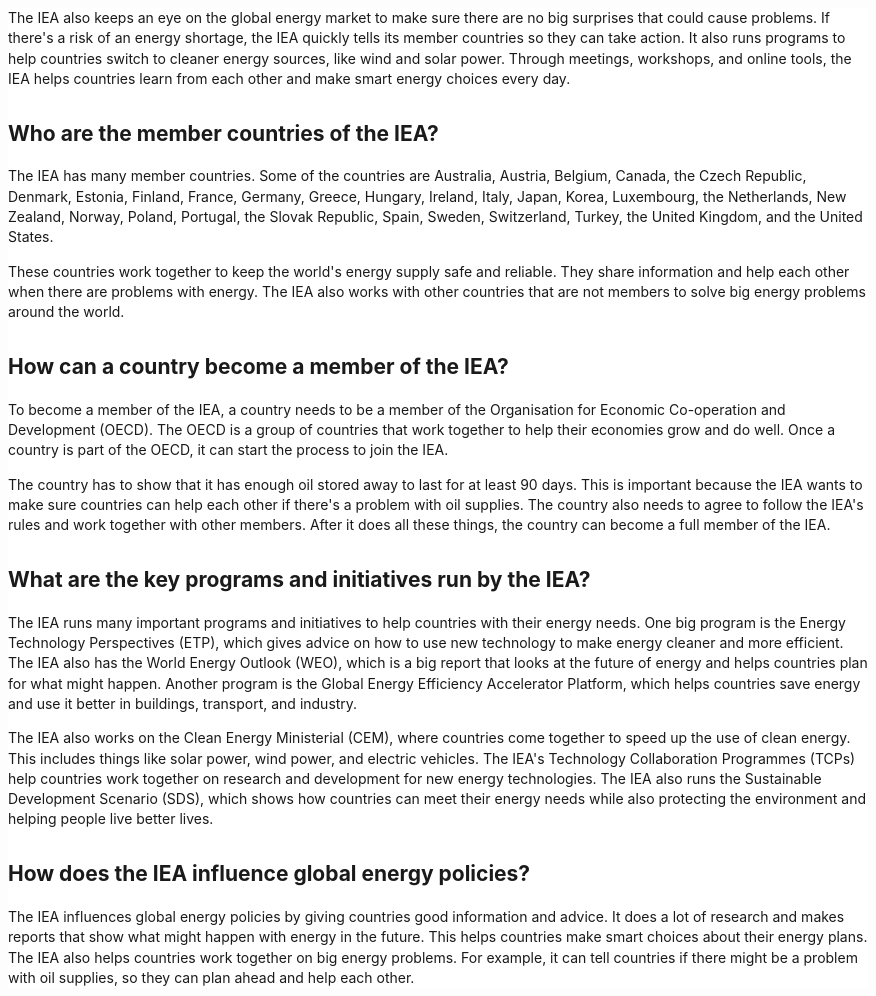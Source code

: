 The IEA also keeps an eye on the global energy market to make sure there are no big surprises that could cause problems. If there's a risk of an energy shortage, the IEA quickly tells its member countries so they can take action. It also runs programs to help countries switch to cleaner energy sources, like wind and solar power. Through meetings, workshops, and online tools, the IEA helps countries learn from each other and make smart energy choices every day.

## Who are the member countries of the IEA?

The IEA has many member countries. Some of the countries are Australia, Austria, Belgium, Canada, the Czech Republic, Denmark, Estonia, Finland, France, Germany, Greece, Hungary, Ireland, Italy, Japan, Korea, Luxembourg, the Netherlands, New Zealand, Norway, Poland, Portugal, the Slovak Republic, Spain, Sweden, Switzerland, Turkey, the United Kingdom, and the United States.

These countries work together to keep the world's energy supply safe and reliable. They share information and help each other when there are problems with energy. The IEA also works with other countries that are not members to solve big energy problems around the world.

## How can a country become a member of the IEA?

To become a member of the IEA, a country needs to be a member of the Organisation for Economic Co-operation and Development (OECD). The OECD is a group of countries that work together to help their economies grow and do well. Once a country is part of the OECD, it can start the process to join the IEA.

The country has to show that it has enough oil stored away to last for at least 90 days. This is important because the IEA wants to make sure countries can help each other if there's a problem with oil supplies. The country also needs to agree to follow the IEA's rules and work together with other members. After it does all these things, the country can become a full member of the IEA.

## What are the key programs and initiatives run by the IEA?

The IEA runs many important programs and initiatives to help countries with their energy needs. One big program is the Energy Technology Perspectives (ETP), which gives advice on how to use new technology to make energy cleaner and more efficient. The IEA also has the World Energy Outlook (WEO), which is a big report that looks at the future of energy and helps countries plan for what might happen. Another program is the Global Energy Efficiency Accelerator Platform, which helps countries save energy and use it better in buildings, transport, and industry.

The IEA also works on the Clean Energy Ministerial (CEM), where countries come together to speed up the use of clean energy. This includes things like solar power, wind power, and electric vehicles. The IEA's Technology Collaboration Programmes (TCPs) help countries work together on research and development for new energy technologies. The IEA also runs the Sustainable Development Scenario (SDS), which shows how countries can meet their energy needs while also protecting the environment and helping people live better lives.

## How does the IEA influence global energy policies?

The IEA influences global energy policies by giving countries good information and advice. It does a lot of research and makes reports that show what might happen with energy in the future. This helps countries make smart choices about their energy plans. The IEA also helps countries work together on big energy problems. For example, it can tell countries if there might be a problem with oil supplies, so they can plan ahead and help each other.
